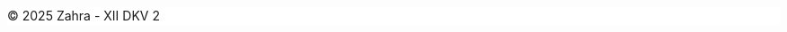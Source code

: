   <footer>
    &copy; 2025 Zahra - XII DKV 2
  </footer>

  <script>
    function showPage(pageId) {
      document.querySelectorAll("section").forEach(sec => sec.classList.remove("active"));
      document.getElementById(pageId).classList.add("active");
    }

    function hitungLuas() {
      let sisi = document.getElementById("sisi").value;
      if (sisi) {
        let luas = sisi * sisi;
        document.getElementById("hasilLuas").innerText = "Luas persegi = " + luas;
      }
    }

    function hitungVolume() {
      let p = document.getElementById("panjang").value;
      let l = document.getElementById("lebar").value;
      let t = document.getElementById("tinggi").value;
      if (p && l && t) {
        let volume = p * l * t;
        document.getElementById("hasilVolume").innerText = "Volume kotak = " + volume;
      }
    }
  </script>
</body>
</html>
